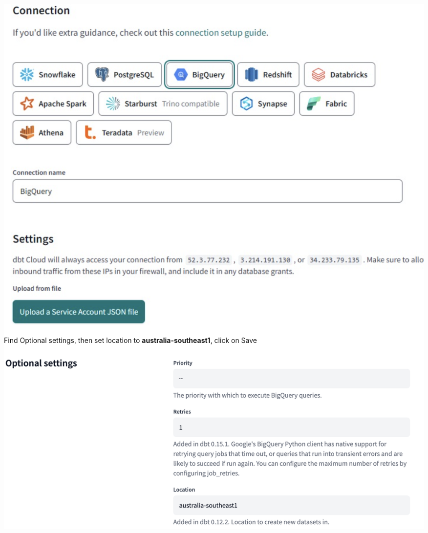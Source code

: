 ![](../asset/dbt_new_connection.png)

Find Optional settings, then set location to **australia-southeast1**, click on Save
![](../asset/dbt_location.png)
